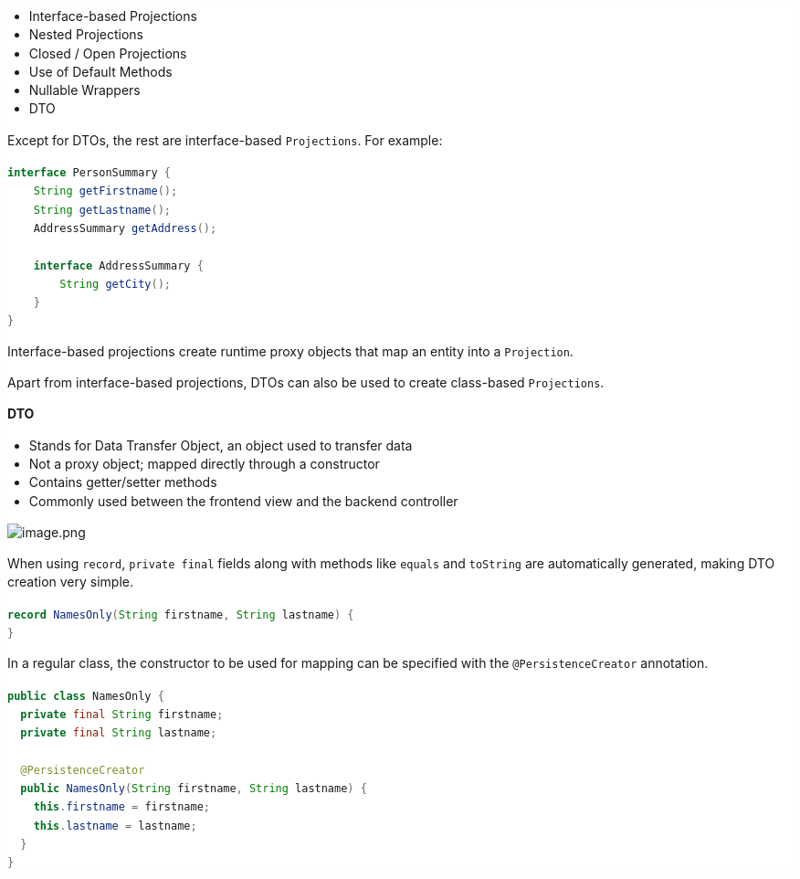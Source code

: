 - Interface-based Projections
- Nested Projections
- Closed / Open Projections
- Use of Default Methods
- Nullable Wrappers
- DTO

Except for DTOs, the rest are interface-based `Projections`. For example:

```java
interface PersonSummary {
    String getFirstname();
    String getLastname();
    AddressSummary getAddress();

    interface AddressSummary {
        String getCity();
    }
}

```

Interface-based projections create runtime proxy objects that map an entity into a `Projection`.

Apart from interface-based projections, DTOs can also be used to create class-based `Projections`.

**DTO**

- Stands for Data Transfer Object, an object used to transfer data
- Not a proxy object; mapped directly through a constructor
- Contains getter/setter methods
- Commonly used between the frontend view and the backend controller

![image.png](/[KR]%20How%20does%20Spring%20work%20-%20Deep%20Research%20of%20Sprin%2026995ea211f580a689d9f43c53cc9cb4/image%207.png)

When using `record`, `private final` fields along with methods like `equals` and `toString` are automatically generated, making DTO creation very simple.

```java
record NamesOnly(String firstname, String lastname) {
}
```

In a regular class, the constructor to be used for mapping can be specified with the `@PersistenceCreator` annotation.

```java
public class NamesOnly {
  private final String firstname;
  private final String lastname;

  @PersistenceCreator
  public NamesOnly(String firstname, String lastname) {
    this.firstname = firstname;
    this.lastname = lastname;
  }
}
```
